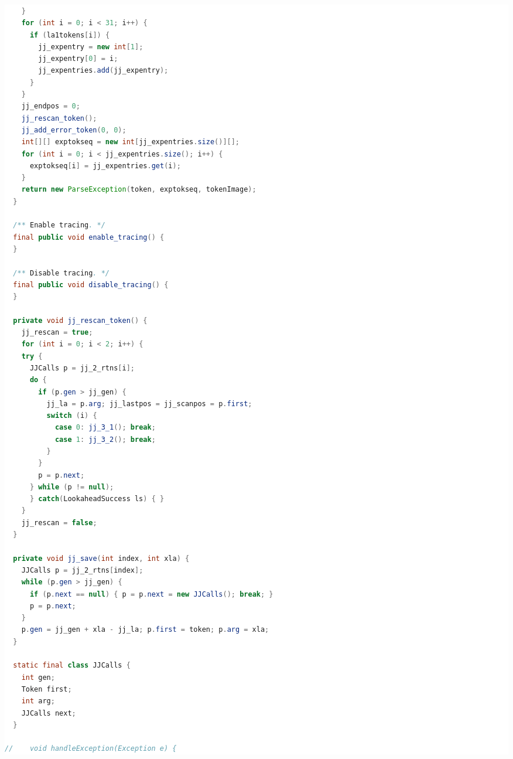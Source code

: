 ```java
    }
    for (int i = 0; i < 31; i++) {
      if (la1tokens[i]) {
        jj_expentry = new int[1];
        jj_expentry[0] = i;
        jj_expentries.add(jj_expentry);
      }
    }
    jj_endpos = 0;
    jj_rescan_token();
    jj_add_error_token(0, 0);
    int[][] exptokseq = new int[jj_expentries.size()][];
    for (int i = 0; i < jj_expentries.size(); i++) {
      exptokseq[i] = jj_expentries.get(i);
    }
    return new ParseException(token, exptokseq, tokenImage);
  }

  /** Enable tracing. */
  final public void enable_tracing() {
  }

  /** Disable tracing. */
  final public void disable_tracing() {
  }

  private void jj_rescan_token() {
    jj_rescan = true;
    for (int i = 0; i < 2; i++) {
    try {
      JJCalls p = jj_2_rtns[i];
      do {
        if (p.gen > jj_gen) {
          jj_la = p.arg; jj_lastpos = jj_scanpos = p.first;
          switch (i) {
            case 0: jj_3_1(); break;
            case 1: jj_3_2(); break;
          }
        }
        p = p.next;
      } while (p != null);
      } catch(LookaheadSuccess ls) { }
    }
    jj_rescan = false;
  }

  private void jj_save(int index, int xla) {
    JJCalls p = jj_2_rtns[index];
    while (p.gen > jj_gen) {
      if (p.next == null) { p = p.next = new JJCalls(); break; }
      p = p.next;
    }
    p.gen = jj_gen + xla - jj_la; p.first = token; p.arg = xla;
  }

  static final class JJCalls {
    int gen;
    Token first;
    int arg;
    JJCalls next;
  }

//    void handleException(Exception e) {
```